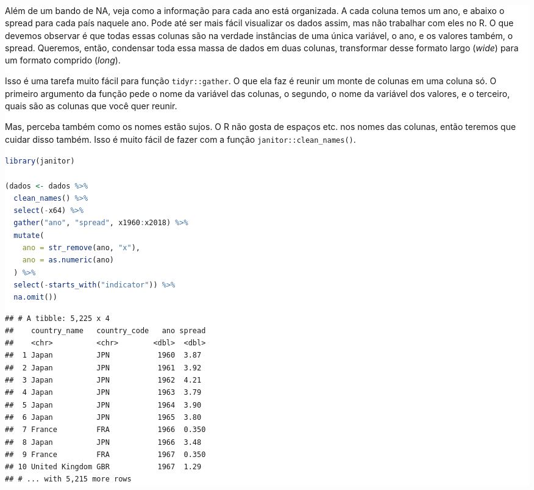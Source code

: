 Além de um bando de NA, veja como a informação para cada ano está organizada. A
cada coluna temos um ano, e abaixo o spread para cada país naquele ano. Pode até
ser mais fácil visualizar os dados assim, mas não trabalhar com eles no R. O que
devemos observar é que todas essas colunas são na verdade instâncias de uma
única variável, o ano, e os valores também, o spread. Queremos, então, condensar
toda essa massa de dados em duas colunas, transformar desse formato largo
(_wide_) para um formato comprido (_long_).

Isso é uma tarefa muito fácil para função `tidyr::gather`. O que ela faz é
reunir um monte de colunas em uma coluna só. O primeiro argumento da função pede
o nome da variável das colunas, o segundo, o nome da variável dos valores, e o
terceiro, quais são as colunas que você quer reunir.

Mas, perceba também como os nomes estão sujos. O R não gosta de espaços etc. nos
nomes das colunas, então teremos que cuidar disso também. Isso é muito fácil de
fazer com a função `janitor::clean_names()`.

```r
library(janitor)

(dados <- dados %>%
  clean_names() %>%
  select(-x64) %>%
  gather("ano", "spread", x1960:x2018) %>%
  mutate(
    ano = str_remove(ano, "x"),
    ano = as.numeric(ano)
  ) %>%
  select(-starts_with("indicator")) %>%
  na.omit())
```

    ## # A tibble: 5,225 x 4
    ##    country_name   country_code   ano spread
    ##    <chr>          <chr>        <dbl>  <dbl>
    ##  1 Japan          JPN           1960  3.87
    ##  2 Japan          JPN           1961  3.92
    ##  3 Japan          JPN           1962  4.21
    ##  4 Japan          JPN           1963  3.79
    ##  5 Japan          JPN           1964  3.90
    ##  6 Japan          JPN           1965  3.80
    ##  7 France         FRA           1966  0.350
    ##  8 Japan          JPN           1966  3.48
    ##  9 France         FRA           1967  0.350
    ## 10 United Kingdom GBR           1967  1.29
    ## # ... with 5,215 more rows
